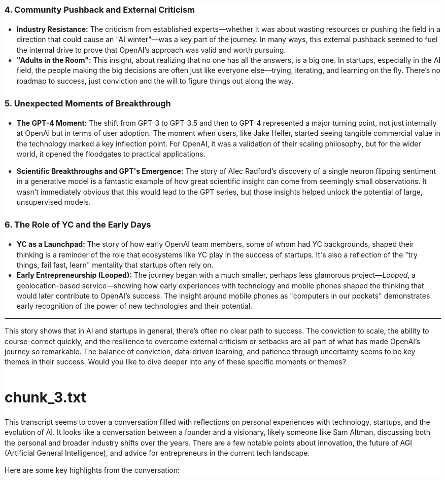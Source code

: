 ### 4. **Community Pushback and External Criticism**
   - **Industry Resistance:** The criticism from established experts—whether it was about wasting resources or pushing the field in a direction that could cause an "AI winter"—was a key part of the journey. In many ways, this external pushback seemed to fuel the internal drive to prove that OpenAI’s approach was valid and worth pursuing.
   - **"Adults in the Room":** This insight, about realizing that no one has all the answers, is a big one. In startups, especially in the AI field, the people making the big decisions are often just like everyone else—trying, iterating, and learning on the fly. There’s no roadmap to success, just conviction and the will to figure things out along the way.

### 5. **Unexpected Moments of Breakthrough**
   - **The GPT-4 Moment:** The shift from GPT-3 to GPT-3.5 and then to GPT-4 represented a major turning point, not just internally at OpenAI but in terms of user adoption. The moment when users, like Jake Heller, started seeing tangible commercial value in the technology marked a key inflection point. For OpenAI, it was a validation of their scaling philosophy, but for the wider world, it opened the floodgates to practical applications.

   - **Scientific Breakthroughs and GPT's Emergence:** The story of Alec Radford’s discovery of a single neuron flipping sentiment in a generative model is a fantastic example of how great scientific insight can come from seemingly small observations. It wasn’t immediately obvious that this would lead to the GPT series, but those insights helped unlock the potential of large, unsupervised models.

### 6. **The Role of YC and the Early Days**
   - **YC as a Launchpad:** The story of how early OpenAI team members, some of whom had YC backgrounds, shaped their thinking is a reminder of the role that ecosystems like YC play in the success of startups. It's also a reflection of the "try things, fail fast, learn" mentality that startups often rely on.
   - **Early Entrepreneurship (Looped):** The journey began with a much smaller, perhaps less glamorous project—*Looped*, a geolocation-based service—showing how early experiences with technology and mobile phones shaped the thinking that would later contribute to OpenAI’s success. The insight around mobile phones as "computers in our pockets" demonstrates early recognition of the power of new technologies and their potential.

---

This story shows that in AI and startups in general, there’s often no clear path to success. The conviction to scale, the ability to course-correct quickly, and the resilience to overcome external criticism or setbacks are all part of what has made OpenAI’s journey so remarkable. The balance of conviction, data-driven learning, and patience through uncertainty seems to be key themes in their success. Would you like to dive deeper into any of these specific moments or themes?

# chunk_3.txt

This transcript seems to cover a conversation filled with reflections on personal experiences with technology, startups, and the evolution of AI. It looks like a conversation between a founder and a visionary, likely someone like Sam Altman, discussing both the personal and broader industry shifts over the years. There are a few notable points about innovation, the future of AGI (Artificial General Intelligence), and advice for entrepreneurs in the current tech landscape.

Here are some key highlights from the conversation:
